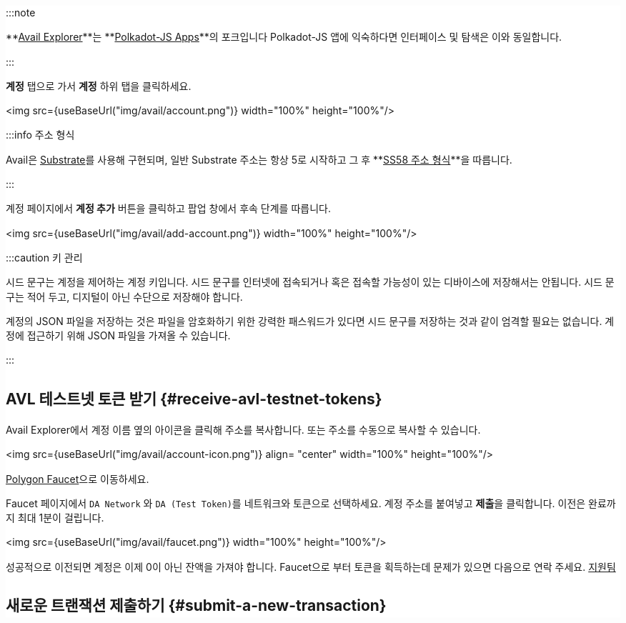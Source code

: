 :::note

**[Avail Explorer](https://testnet.polygonavail.net/)**는
**[Polkadot-JS Apps](https://polkadot.js.org/)**의 포크입니다 Polkadot-JS 앱에 익숙하다면
인터페이스 및 탐색은 이와 동일합니다.

:::

**계정** 탭으로 가서 **계정** 하위 탭을 클릭하세요.

<img src={useBaseUrl("img/avail/account.png")} width="100%" height="100%"/>

:::info 주소 형식

Avail은 [Substrate](https://substrate.io/)를 사용해 구현되며, 일반 Substrate 주소는
항상 5로 시작하고 그 후 **[SS58 주소 형식](https://docs.substrate.io/v3/advanced/ss58/)**을 따릅니다.

:::

계정 페이지에서 **계정 추가** 버튼을 클릭하고 팝업 창에서 후속 단계를 따릅니다.

<img src={useBaseUrl("img/avail/add-account.png")} width="100%" height="100%"/>

:::caution 키 관리

시드 문구는 계정을 제어하는 계정 키입니다. 시드 문구를 인터넷에 접속되거나 혹은 접속할 가능성이 있는 디바이스에 저장해서는
안됩니다. 시드 문구는 적어 두고, 디지털이 아닌 수단으로 저장해야
합니다.

계정의 JSON 파일을 저장하는 것은 파일을 암호화하기 위한 강력한 패스워드가 있다면
시드 문구를 저장하는 것과 같이 엄격할 필요는 없습니다. 계정에 접근하기 위해 JSON 파일을
가져올 수 있습니다.

:::

## AVL 테스트넷 토큰 받기 {#receive-avl-testnet-tokens}

Avail Explorer에서 계정 이름 옆의 아이콘을 클릭해
주소를 복사합니다.  또는 주소를 수동으로 복사할 수 있습니다.

<img src={useBaseUrl("img/avail/account-icon.png")} align= "center" width="100%" height="100%"/>

[Polygon Faucet](https://faucet.polygon.technology)으로 이동하세요.

Faucet 페이지에서 `DA Network` 와 `DA (Test Token)`를 네트워크와 토큰으로 선택하세요.
계정 주소를 붙여넣고 **제출**을 클릭합니다. 이전은 완료까지 최대
1분이 걸립니다.

<img src={useBaseUrl("img/avail/faucet.png")} width="100%" height="100%"/>

성공적으로 이전되면 계정은 이제 0이 아닌 잔액을 가져야 합니다. Faucet으로 부터 토큰을 획득하는데
문제가 있으면 다음으로 연락 주세요.
[지원팀](https://support.polygon.technology/support/home)

## 새로운 트랜잭션 제출하기 {#submit-a-new-transaction}
